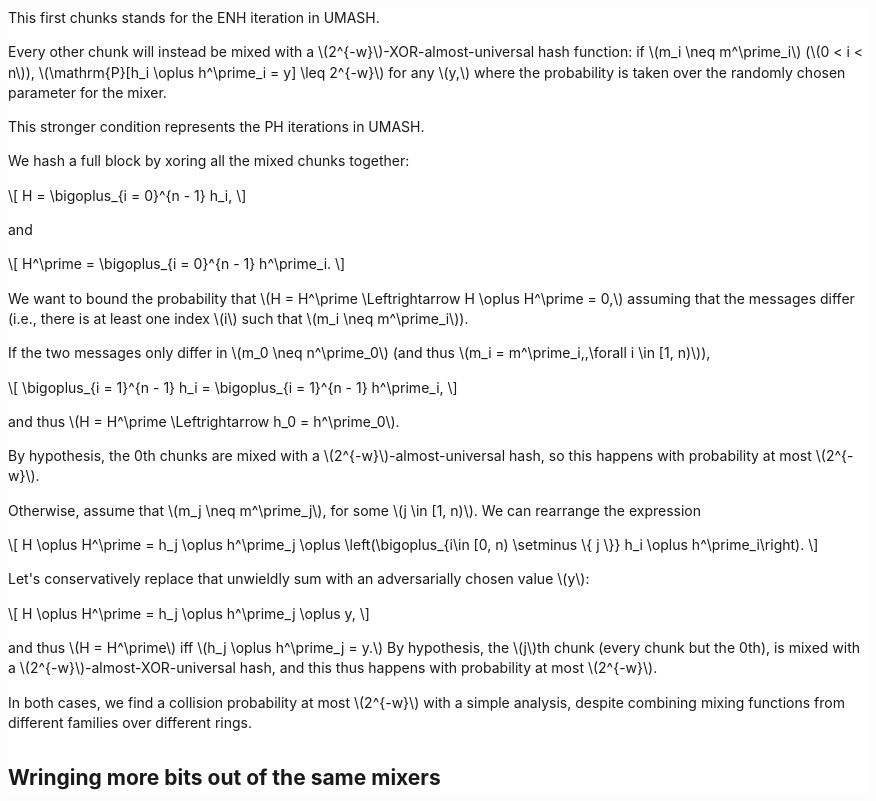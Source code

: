 This first chunks stands for the ENH iteration in UMASH.

Every other chunk will instead be mixed with a
\\(2^{-w}\\)-XOR-almost-universal hash function:
if \\(m_i \neq m^\prime_i\\) (\\(0 < i < n\\)),
\\(\mathrm{P}[h_i \oplus h^\prime_i = y] \leq 2^{-w}\\)
for any \\(y,\\)
where the probability is taken over the randomly chosen
parameter for the mixer.

This stronger condition represents the PH iterations in UMASH.

We hash a full block by xoring all the mixed chunks together:

\\[ H = \bigoplus_{i = 0}^{n - 1} h_i, \\]

and

\\[ H^\prime = \bigoplus_{i = 0}^{n - 1} h^\prime_i. \\]

We want to bound the probability that \\(H = H^\prime \Leftrightarrow
H \oplus H^\prime = 0,\\) assuming that the messages differ
(i.e., there is at least one index \\(i\\) such that
\\(m_i \neq m^\prime_i\\)).

If the two messages only differ in \\(m_0 \neq n^\prime_0\\) (and thus
\\(m_i = m^\prime_i,\,\forall i \in [1, n)\\)),

\\[ \bigoplus_{i = 1}^{n - 1} h_i = \bigoplus_{i = 1}^{n - 1} h^\prime_i, \\]

and thus \\(H = H^\prime \Leftrightarrow h_0 = h^\prime_0\\).

By hypothesis, the 0th chunks are mixed with a
\\(2^{-w}\\)-almost-universal hash, so this happens with probability
at most \\(2^{-w}\\).

Otherwise, assume that \\(m_j \neq m^\prime_j\\), for some \\(j \in
[1, n)\\).
We can rearrange the expression

\\[ H \oplus H^\prime = h_j \oplus h^\prime_j \oplus \left(\bigoplus_{i\in [0, n) \setminus \\{ j \\}} h_i \oplus h^\prime_i\right). \\]

Let's conservatively replace that unwieldly sum with an adversarially
chosen value \\(y\\):

\\[ H \oplus H^\prime = h_j \oplus h^\prime_j \oplus y, \\]

and thus \\(H = H^\prime\\) iff \\(h_j \oplus h^\prime_j = y.\\)
By hypothesis, the \\(j\\)th chunk (every chunk but the 0th),
is mixed with a \\(2^{-w}\\)-almost-XOR-universal hash, and
this thus happens with probability at most \\(2^{-w}\\).

In both cases, we find a collision probability at most \\(2^{-w}\\)
with a simple analysis, despite combining mixing functions from
different families over different rings.

Wringing more bits out of the same mixers
-----------------------------------------


[^better-as-a-rotation]: I'm pretty sure the analysis would go more smoothly if I were o cast this as masking away the top bits (a lossy projection), followed by a rotation left and a carryless multiplication by an odd constant.
[^latency]: This might also come with a small latency hit, which is unfortunate since PH-ing \\(m_n\\) is likely to be on the critical path... but one cycle doesn't seem that bad.
[^tag]: The algorithm to expand any input message to a sequence of full 16-byte chunks is fixed.  That's why we incorporate a size tag in ENH; that makes it impossible for two messages of different lengths to collide when they are otherwise identical after expansion.
